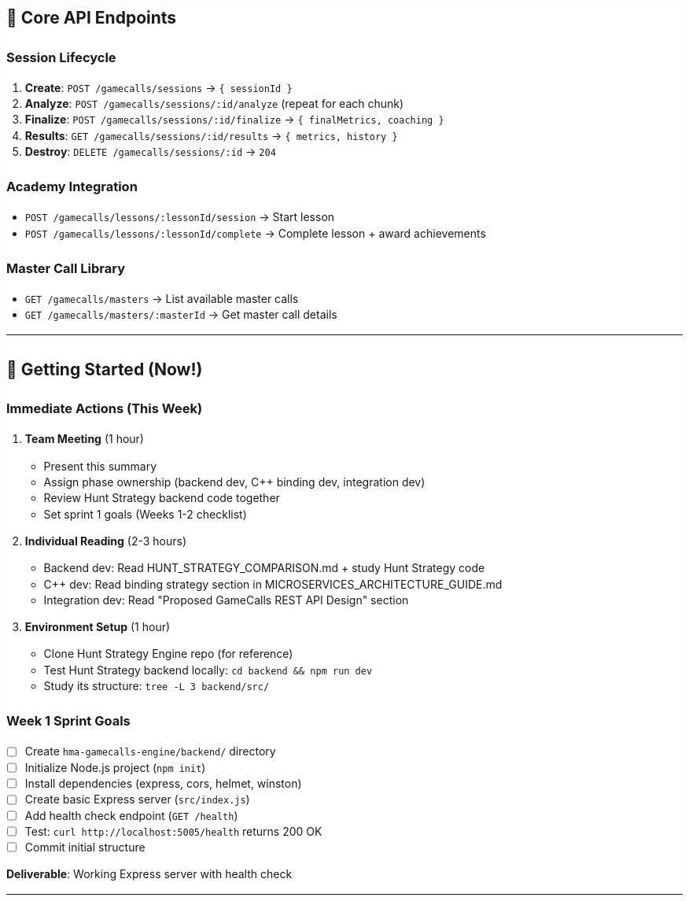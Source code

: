 
## 🔑 Core API Endpoints

### Session Lifecycle
1. **Create**: `POST /gamecalls/sessions` → `{ sessionId }`
2. **Analyze**: `POST /gamecalls/sessions/:id/analyze` (repeat for each chunk)
3. **Finalize**: `POST /gamecalls/sessions/:id/finalize` → `{ finalMetrics, coaching }`
4. **Results**: `GET /gamecalls/sessions/:id/results` → `{ metrics, history }`
5. **Destroy**: `DELETE /gamecalls/sessions/:id` → `204`

### Academy Integration
- `POST /gamecalls/lessons/:lessonId/session` → Start lesson
- `POST /gamecalls/lessons/:lessonId/complete` → Complete lesson + award achievements

### Master Call Library
- `GET /gamecalls/masters` → List available master calls
- `GET /gamecalls/masters/:masterId` → Get master call details

---

## 🚀 Getting Started (Now!)

### Immediate Actions (This Week)
1. **Team Meeting** (1 hour)
   - Present this summary
   - Assign phase ownership (backend dev, C++ binding dev, integration dev)
   - Review Hunt Strategy backend code together
   - Set sprint 1 goals (Weeks 1-2 checklist)

2. **Individual Reading** (2-3 hours)
   - Backend dev: Read HUNT_STRATEGY_COMPARISON.md + study Hunt Strategy code
   - C++ dev: Read binding strategy section in MICROSERVICES_ARCHITECTURE_GUIDE.md
   - Integration dev: Read "Proposed GameCalls REST API Design" section

3. **Environment Setup** (1 hour)
   - Clone Hunt Strategy Engine repo (for reference)
   - Test Hunt Strategy backend locally: `cd backend && npm run dev`
   - Study its structure: `tree -L 3 backend/src/`

### Week 1 Sprint Goals
- [ ] Create `hma-gamecalls-engine/backend/` directory
- [ ] Initialize Node.js project (`npm init`)
- [ ] Install dependencies (express, cors, helmet, winston)
- [ ] Create basic Express server (`src/index.js`)
- [ ] Add health check endpoint (`GET /health`)
- [ ] Test: `curl http://localhost:5005/health` returns 200 OK
- [ ] Commit initial structure

**Deliverable**: Working Express server with health check

---
